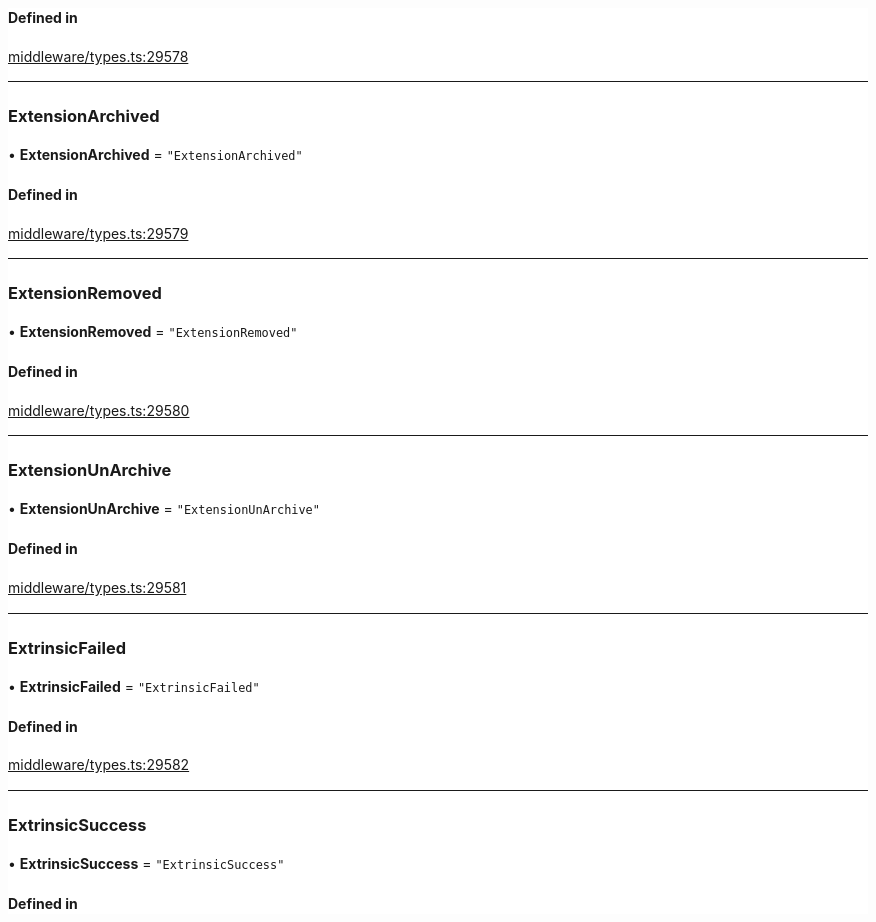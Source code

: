 #### Defined in

[middleware/types.ts:29578](https://github.com/PolymeshAssociation/polymesh-sdk/blob/07b115c8/src/middleware/types.ts#L29578)

___

### ExtensionArchived

• **ExtensionArchived** = ``"ExtensionArchived"``

#### Defined in

[middleware/types.ts:29579](https://github.com/PolymeshAssociation/polymesh-sdk/blob/07b115c8/src/middleware/types.ts#L29579)

___

### ExtensionRemoved

• **ExtensionRemoved** = ``"ExtensionRemoved"``

#### Defined in

[middleware/types.ts:29580](https://github.com/PolymeshAssociation/polymesh-sdk/blob/07b115c8/src/middleware/types.ts#L29580)

___

### ExtensionUnArchive

• **ExtensionUnArchive** = ``"ExtensionUnArchive"``

#### Defined in

[middleware/types.ts:29581](https://github.com/PolymeshAssociation/polymesh-sdk/blob/07b115c8/src/middleware/types.ts#L29581)

___

### ExtrinsicFailed

• **ExtrinsicFailed** = ``"ExtrinsicFailed"``

#### Defined in

[middleware/types.ts:29582](https://github.com/PolymeshAssociation/polymesh-sdk/blob/07b115c8/src/middleware/types.ts#L29582)

___

### ExtrinsicSuccess

• **ExtrinsicSuccess** = ``"ExtrinsicSuccess"``

#### Defined in
